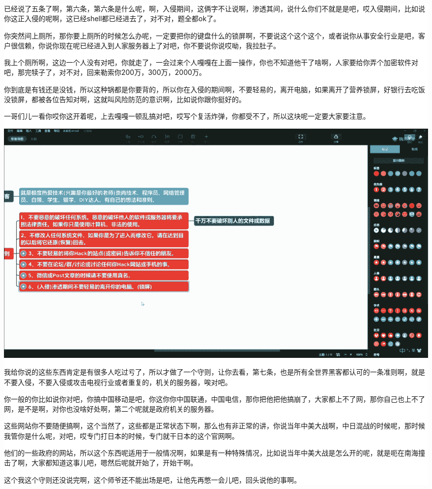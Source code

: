已经说了五条了啊，第六条，第六条是什么呢，啊，入侵期间，这俩字不让说啊，渗透其间，说什么你们不就是是吧，哎入侵期间，比如说你这正入侵的呢啊，这已经shell都已经进去了，对不对，题全都ok了。

你突然间上厕所，那你要上厕所的时候怎么办呢，一定要把你的键盘什么的锁屏啊，不要说这个这个这个，或者说你从事安全行业是吧，客户很信赖，你说你现在呢已经进入到人家服务器上了对吧，你不要说你说哎呦，我拉肚子。

我上个厕所啊，这边一个人没有对吧，你就走了，一会过来个人嘎嘎在上面一操作，你也不知道他干了啥啊，人家要给你弄个加密软件对吧，那完犊子了，对不对，回来勒索你200万，300万，2000万。

你到底是有钱还是没钱，所以这种锅都是你要背的，所以你在入侵的期间啊，不要轻易的，离开电脑，如果离开了营养锁屏，好银行去吃饭没锁屏，都被各位告知对啊，这就叫风险防范的意识啊，比如说你跟你挺好的。

一哥们儿一看你哎你这开着呢，上去嘎嘎一顿乱搞对吧，哎写个复活炸弹，你都受不了，所以这块呢一定要大家要注意。



![](img/9f5bfc09532eac5b0d522ab723f58e6c_17.png)

我给你说的这些东西肯定是有很多人吃过亏了，所以才做了一个守则，让你去看，第七条，也是所有全世界黑客都认可的一条准则啊，就是不要入侵，不要入侵或攻击电视行业或者重复的，机关的服务器，唉对吧。

你一般的你比如说你对吧，你搞中国移动是吧，你这你你中国联通，中国电信，那你把他把他搞崩了，大家都上不了网，那你自己也上不了网，是不是啊，对你也没啥好处啊，第二个呢就是政府机关的服务器。

这些网站你不要随便搞啊，这个当然了，这些都是正常状态下啊，那么也有非正常的讲，你说当年中美大战啊，中日混战的时候呢，那时候我管你是什么呢，对吧，哎专门打日本的时候，专门就干日本的这个官网啊。

他们的一些政府的网站，所以这个东西呢适用于一般情况啊，如果是有一种特殊情况，比如说当年中美大战是怎么开的呢，就是呃在南海撞击了啊，大家都知道这事儿吧，嗯然后呢就开始了，开始干啊。

这个我这个守则还没说完啊，这个师爷还不能出场是吧，让他先再憋一会儿吧，回头说他的事啊。
